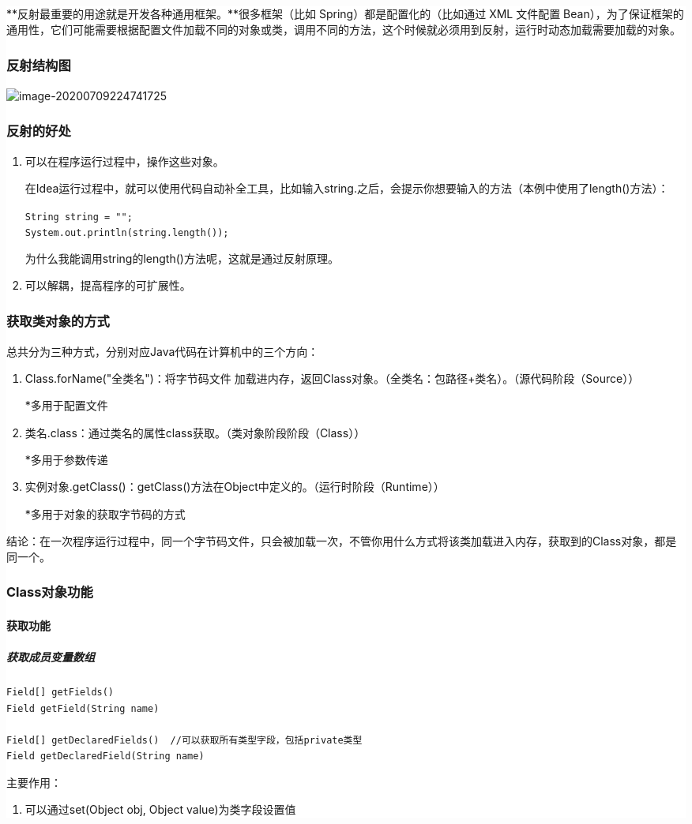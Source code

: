 **反射最重要的用途就是开发各种通用框架。**很多框架（比如 Spring）都是配置化的（比如通过 XML 文件配置 Bean），为了保证框架的通用性，它们可能需要根据配置文件加载不同的对象或类，调用不同的方法，这个时候就必须用到反射，运行时动态加载需要加载的对象。



### 反射结构图

![image-20200709224741725](../../../Typora/Picture/20200709224745.png)

### 反射的好处

1. 可以在程序运行过程中，操作这些对象。

   在Idea运行过程中，就可以使用代码自动补全工具，比如输入string.之后，会提示你想要输入的方法（本例中使用了length()方法）：

   ```
   String string = "";
   System.out.println(string.length());
   ```

   为什么我能调用string的length()方法呢，这就是通过反射原理。

2. 可以解耦，提高程序的可扩展性。

### 获取类对象的方式

总共分为三种方式，分别对应Java代码在计算机中的三个方向：

1. Class.forName("全类名")：将字节码文件 加载进内存，返回Class对象。（全类名：包路径+类名）。（源代码阶段（Source））

   *多用于配置文件

2. 类名.class：通过类名的属性class获取。（类对象阶段阶段（Class））

   *多用于参数传递

3. 实例对象.getClass()：getClass()方法在Object中定义的。（运行时阶段（Runtime））

   *多用于对象的获取字节码的方式

结论：在一次程序运行过程中，同一个字节码文件，只会被加载一次，不管你用什么方式将该类加载进入内存，获取到的Class对象，都是同一个。

### Class对象功能

#### 获取功能

##### 获取成员变量数组

```
Field[] getFields()
Field getField(String name)

Field[] getDeclaredFields()  //可以获取所有类型字段，包括private类型
Field getDeclaredField(String name) 
```

主要作用：

1. 可以通过set(Object obj, Object value)为类字段设置值
